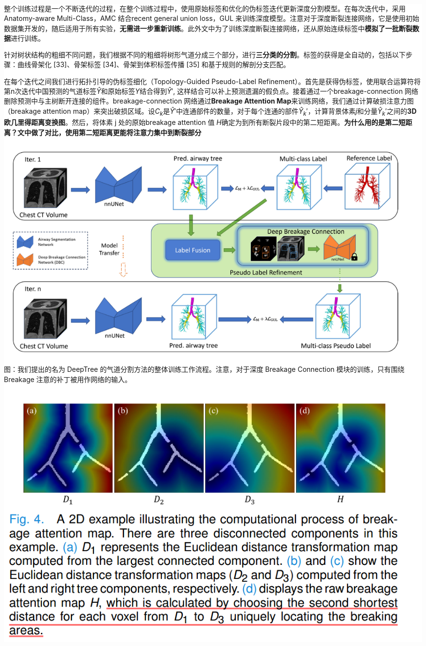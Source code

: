 整个训练过程是一个不断迭代的过程，在整个训练过程中，使用原始标签和优化的伪标签迭代更新深度分割模型。在每次迭代中，采用 Anatomy-aware Multi-Class，AMC 结合recent general union loss，GUL 来训练深度模型。注意对于深度断裂连接网络，它是使用初始数据集开发的，随后适用于所有实验，**无需进一步重新训练**。此外文中为了训练深度断裂连接网络，还从原始连续标签中**模拟了一批断裂数据**进行训练。

针对树状结构的粗细不同问题，我们根据不同的粗细将树形气道分成三个部分，进行**三分类的分割**。标签的获得是全自动的，包括以下步骤：曲线骨架化 [33]、骨架标签 [34]、骨架到体积标签传播 [35] 和基于规则的解剖分支匹配。

在每个迭代之间我们进行拓扑引导的伪标签细化（Topology-Guided Pseudo-Label Refinement）。首先是获得伪标签，使用联合运算符将第n次迭代中国预测的气道标签$`\hat Y`$和原始标签$`Y`$结合得到$`\hat Y'`$, 这样结合可以补上预测遗漏的假负点。接着通过一个breakage-connection 网络删除预测中与主树断开连接的组件。breakage-connection 网络通过**Breakage Attention Map**来训练网络，我们通过计算破损注意力图（breakage attention map）来突出破损区域。设$`C_k`$是$`\hat Y'`$中连通部件的数量，对于每个连通的部件$`\hat Y_k'`$，计算背景体素$`j`$和分量$`\hat Y_k'`$之间的**3D欧几里得距离变换图**。然后，将体素 j 处的原始breakage attention 值 $`H`$确定为到所有断裂片段中的第二短距离。**为什么用的是第二短距离？文中做了对比，使用第二短距离更能将注意力集中到断裂部分**

![1751077237781](image/现有方法/1751077237781.png)

图：我们提出的名为 DeepTree 的气道分割方法的整体训练工作流程。注意，对于深度 Breakage Connection 模块的训练，只有围绕 Breakage 注意的补丁被用作网络的输入。

![1751082386138](image/现有方法/1751082386138.png)
